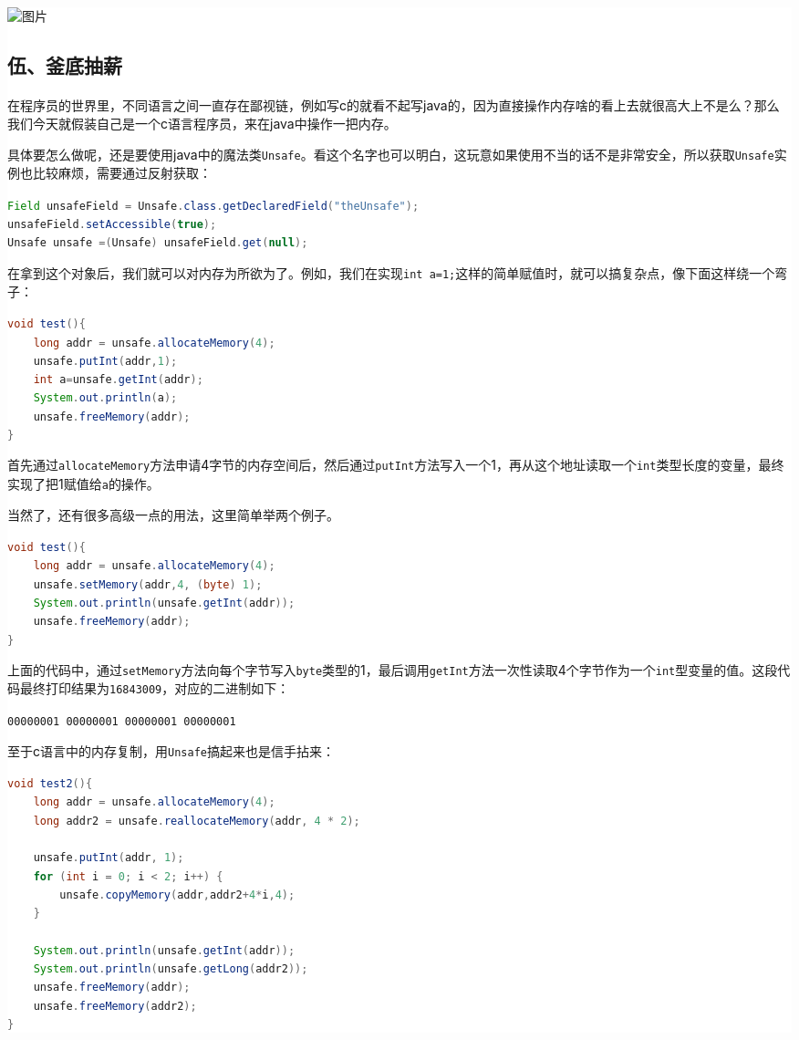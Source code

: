 ![图片](https://mmbiz.qpic.cn/mmbiz_png/zpom4BeZSicZeTVUxgBubfoibv2iaNJ9WVGD6oJIEzsvbE2u8sqiaqa5sicW0P61CIa94xSuMmFI3gqqacHiaHibuI4jA/640?wx_fmt=png&wxfrom=5&wx_lazy=1&wx_co=1)

## **伍、釜底抽薪**

在程序员的世界里，不同语言之间一直存在鄙视链，例如写c的就看不起写java的，因为直接操作内存啥的看上去就很高大上不是么？那么我们今天就假装自己是一个c语言程序员，来在java中操作一把内存。

具体要怎么做呢，还是要使用java中的魔法类`Unsafe`。看这个名字也可以明白，这玩意如果使用不当的话不是非常安全，所以获取`Unsafe`实例也比较麻烦，需要通过反射获取：

```java
Field unsafeField = Unsafe.class.getDeclaredField("theUnsafe");
unsafeField.setAccessible(true);
Unsafe unsafe =(Unsafe) unsafeField.get(null);
```

在拿到这个对象后，我们就可以对内存为所欲为了。例如，我们在实现`int a=1;`这样的简单赋值时，就可以搞复杂点，像下面这样绕一个弯子：

```java
void test(){
    long addr = unsafe.allocateMemory(4);
    unsafe.putInt(addr,1);
    int a=unsafe.getInt(addr);
    System.out.println(a);
    unsafe.freeMemory(addr);
}
```

首先通过`allocateMemory`方法申请4字节的内存空间后，然后通过`putInt`方法写入一个1，再从这个地址读取一个`int`类型长度的变量，最终实现了把1赋值给`a`的操作。

当然了，还有很多高级一点的用法，这里简单举两个例子。

```java
void test(){
    long addr = unsafe.allocateMemory(4);
    unsafe.setMemory(addr,4, (byte) 1);
    System.out.println(unsafe.getInt(addr));
    unsafe.freeMemory(addr);
}
```

上面的代码中，通过`setMemory`方法向每个字节写入`byte`类型的1，最后调用`getInt`方法一次性读取4个字节作为一个`int`型变量的值。这段代码最终打印结果为`16843009`，对应的二进制如下：

```
00000001 00000001 00000001 00000001
```

至于c语言中的内存复制，用`Unsafe`搞起来也是信手拈来：

```java
void test2(){
    long addr = unsafe.allocateMemory(4);
    long addr2 = unsafe.reallocateMemory(addr, 4 * 2);

    unsafe.putInt(addr, 1);
    for (int i = 0; i < 2; i++) {
        unsafe.copyMemory(addr,addr2+4*i,4);
    }

    System.out.println(unsafe.getInt(addr));
    System.out.println(unsafe.getLong(addr2));
    unsafe.freeMemory(addr);
    unsafe.freeMemory(addr2);
}
```
